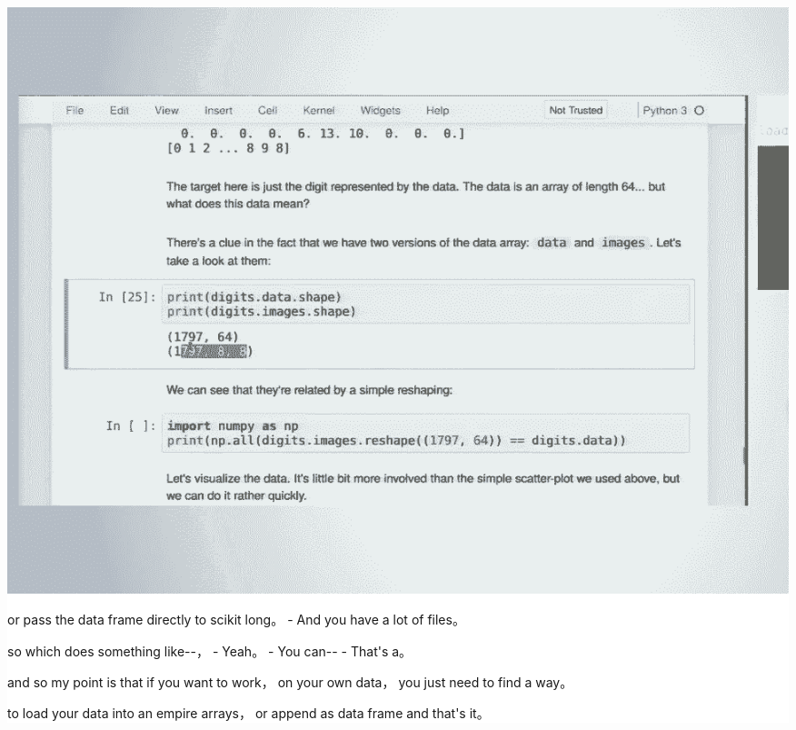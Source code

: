 ![](img/c04d678b99df1406ae3dbf232bf3d810_403.png)

 or pass the data frame directly to scikit long。 - And you have a lot of files。

 so which does something like--， - Yeah。 - You can-- - That's a。

 and so my point is that if you want to work， on your own data， you just need to find a way。

 to load your data into an empire arrays， or append as data frame and that's it。


